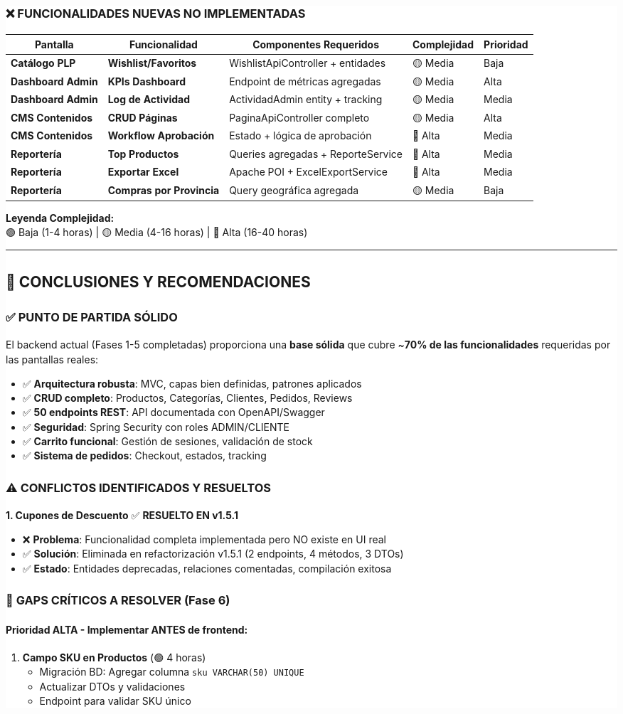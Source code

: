 ### ❌ **FUNCIONALIDADES NUEVAS NO IMPLEMENTADAS**

| Pantalla | Funcionalidad | Componentes Requeridos | Complejidad | Prioridad |
|----------|---------------|------------------------|-------------|-----------|
| **Catálogo PLP** | **Wishlist/Favoritos** | WishlistApiController + entidades | 🟡 Media | Baja |
| **Dashboard Admin** | **KPIs Dashboard** | Endpoint de métricas agregadas | 🟡 Media | Alta |
| **Dashboard Admin** | **Log de Actividad** | ActividadAdmin entity + tracking | 🟡 Media | Media |
| **CMS Contenidos** | **CRUD Páginas** | PaginaApiController completo | 🟡 Media | Alta |
| **CMS Contenidos** | **Workflow Aprobación** | Estado + lógica de aprobación | 🔴 Alta | Media |
| **Reportería** | **Top Productos** | Queries agregadas + ReporteService | 🔴 Alta | Media |
| **Reportería** | **Exportar Excel** | Apache POI + ExcelExportService | 🔴 Alta | Media |
| **Reportería** | **Compras por Provincia** | Query geográfica agregada | 🟡 Media | Baja |

**Leyenda Complejidad:**  
🟢 Baja (1-4 horas) | 🟡 Media (4-16 horas) | 🔴 Alta (16-40 horas)

---

## 🎯 CONCLUSIONES Y RECOMENDACIONES

### ✅ **PUNTO DE PARTIDA SÓLIDO**

El backend actual (Fases 1-5 completadas) proporciona una **base sólida** que cubre ~**70% de las funcionalidades** requeridas por las pantallas reales:

- ✅ **Arquitectura robusta**: MVC, capas bien definidas, patrones aplicados
- ✅ **CRUD completo**: Productos, Categorías, Clientes, Pedidos, Reviews
- ✅ **50 endpoints REST**: API documentada con OpenAPI/Swagger
- ✅ **Seguridad**: Spring Security con roles ADMIN/CLIENTE
- ✅ **Carrito funcional**: Gestión de sesiones, validación de stock
- ✅ **Sistema de pedidos**: Checkout, estados, tracking

### ⚠️ **CONFLICTOS IDENTIFICADOS Y RESUELTOS**

**1. Cupones de Descuento** ✅ **RESUELTO EN v1.5.1**
- ❌ **Problema**: Funcionalidad completa implementada pero NO existe en UI real
- ✅ **Solución**: Eliminada en refactorización v1.5.1 (2 endpoints, 4 métodos, 3 DTOs)
- ✅ **Estado**: Entidades deprecadas, relaciones comentadas, compilación exitosa

### 🚧 **GAPS CRÍTICOS A RESOLVER (Fase 6)**

#### **Prioridad ALTA - Implementar ANTES de frontend:**

1. **Campo SKU en Productos** (🟢 4 horas)
   - Migración BD: Agregar columna `sku VARCHAR(50) UNIQUE`
   - Actualizar DTOs y validaciones
   - Endpoint para validar SKU único
